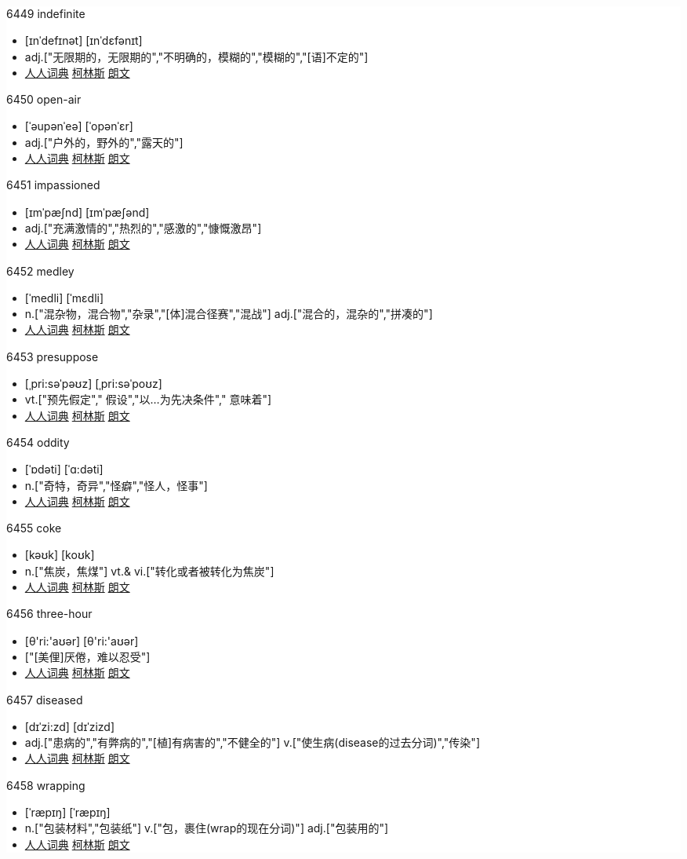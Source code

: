 6449 indefinite 
- [ɪnˈdefɪnət]  [ɪnˈdɛfənɪt] 
- adj.["无限期的，无限期的","不明确的，模糊的","模糊的","[语]不定的"]   
- [人人词典](https://www.91dict.com/words?w=indefinite) [柯林斯](https://www.collinsdictionary.com/zh/dictionary/english/indefinite) [朗文](https://www.ldoceonline.com/dictionary/indefinite) 

6450 open-air 
- [ˈəupənˈeə]  [ˈopənˈɛr] 
- adj.["户外的，野外的","露天的"]   
- [人人词典](https://www.91dict.com/words?w=open-air) [柯林斯](https://www.collinsdictionary.com/zh/dictionary/english/open-air) [朗文](https://www.ldoceonline.com/dictionary/open-air) 

6451 impassioned 
- [ɪmˈpæʃnd]  [ɪmˈpæʃənd] 
- adj.["充满激情的","热烈的","感激的","慷慨激昂"]   
- [人人词典](https://www.91dict.com/words?w=impassioned) [柯林斯](https://www.collinsdictionary.com/zh/dictionary/english/impassioned) [朗文](https://www.ldoceonline.com/dictionary/impassioned) 

6452 medley 
- [ˈmedli]  [ˈmɛdli] 
- n.["混杂物，混合物","杂录","[体]混合径赛","混战"]  adj.["混合的，混杂的","拼凑的"]   
- [人人词典](https://www.91dict.com/words?w=medley) [柯林斯](https://www.collinsdictionary.com/zh/dictionary/english/medley) [朗文](https://www.ldoceonline.com/dictionary/medley) 

6453 presuppose 
- [ˌpri:səˈpəʊz]  [ˌpri:səˈpoʊz] 
- vt.["预先假定"," 假设","以…为先决条件"," 意味着"]   
- [人人词典](https://www.91dict.com/words?w=presuppose) [柯林斯](https://www.collinsdictionary.com/zh/dictionary/english/presuppose) [朗文](https://www.ldoceonline.com/dictionary/presuppose) 

6454 oddity 
- [ˈɒdəti]  [ˈɑ:dəti] 
- n.["奇特，奇异","怪癖","怪人，怪事"]   
- [人人词典](https://www.91dict.com/words?w=oddity) [柯林斯](https://www.collinsdictionary.com/zh/dictionary/english/oddity) [朗文](https://www.ldoceonline.com/dictionary/oddity) 

6455 coke 
- [kəʊk]  [koʊk] 
- n.["焦炭，焦煤"]  vt.& vi.["转化或者被转化为焦炭"]   
- [人人词典](https://www.91dict.com/words?w=coke) [柯林斯](https://www.collinsdictionary.com/zh/dictionary/english/coke) [朗文](https://www.ldoceonline.com/dictionary/coke) 

6456 three-hour 
- [θ'ri:'aʊər]  [θ'ri:'aʊər] 
- ["[美俚]厌倦，难以忍受"]   
- [人人词典](https://www.91dict.com/words?w=three-hour) [柯林斯](https://www.collinsdictionary.com/zh/dictionary/english/three-hour) [朗文](https://www.ldoceonline.com/dictionary/three-hour) 

6457 diseased 
- [dɪˈzi:zd]  [dɪˈzizd] 
- adj.["患病的","有弊病的","[植]有病害的","不健全的"]  v.["使生病(disease的过去分词)","传染"]   
- [人人词典](https://www.91dict.com/words?w=diseased) [柯林斯](https://www.collinsdictionary.com/zh/dictionary/english/diseased) [朗文](https://www.ldoceonline.com/dictionary/diseased) 

6458 wrapping 
- [ˈræpɪŋ]  [ˈræpɪŋ] 
- n.["包装材料","包装纸"]  v.["包，裹住(wrap的现在分词)"]  adj.["包装用的"]   
- [人人词典](https://www.91dict.com/words?w=wrapping) [柯林斯](https://www.collinsdictionary.com/zh/dictionary/english/wrapping) [朗文](https://www.ldoceonline.com/dictionary/wrapping) 
